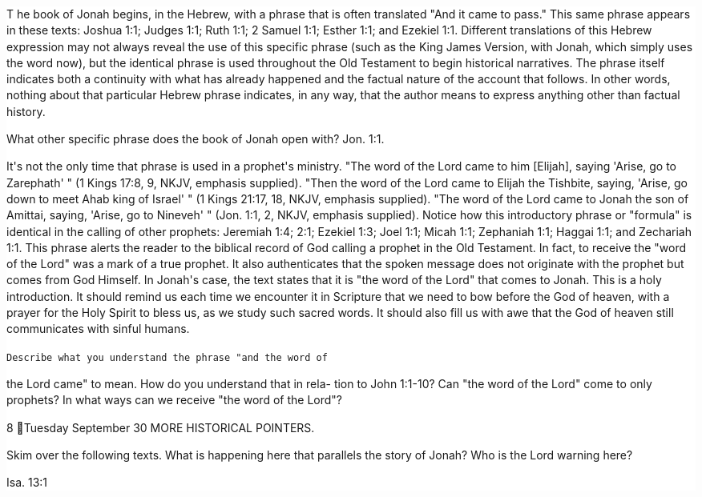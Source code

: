 

T
       he book of Jonah begins, in the Hebrew, with a phrase that is
       often translated "And it came to pass." This same phrase
       appears in these texts: Joshua 1:1; Judges 1:1; Ruth 1:1; 2 Samuel
1:1; Esther 1:1; and Ezekiel 1:1.
   Different translations of this Hebrew expression may not always
reveal the use of this specific phrase (such as the King James Version,
with Jonah, which simply uses the word now), but the identical phrase
is used throughout the Old Testament to begin historical narratives.
The phrase itself indicates both a continuity with what has already
happened and the factual nature of the account that follows. In other
words, nothing about that particular Hebrew phrase indicates, in any
way, that the author means to express anything other than factual
history.

  What other specific phrase does the book of Jonah open with?
Jon. 1:1.


   It's not the only time that phrase is used in a prophet's ministry. "The
word of the Lord came to him [Elijah], saying 'Arise, go to Zarephath' "
(1 Kings 17:8, 9, NKJV, emphasis supplied). "Then the word of the
Lord came to Elijah the Tishbite, saying, 'Arise, go down to meet Ahab
king of Israel' " (1 Kings 21:17, 18, NKJV, emphasis supplied). "The
word of the Lord came to Jonah the son of Amittai, saying, 'Arise, go to
Nineveh' " (Jon. 1:1, 2, NKJV, emphasis supplied).
   Notice how this introductory phrase or "formula" is identical in the
calling of other prophets: Jeremiah 1:4; 2:1; Ezekiel 1:3; Joel 1:1;
Micah 1:1; Zephaniah 1:1; Haggai 1:1; and Zechariah 1:1.
    This phrase alerts the reader to the biblical record of God calling a
prophet in the Old Testament. In fact, to receive the "word of the
Lord" was a mark of a true prophet. It also authenticates that the
spoken message does not originate with the prophet but comes from
God Himself. In Jonah's case, the text states that it is "the word of the
Lord" that comes to Jonah. This is a holy introduction. It should
remind us each time we encounter it in Scripture that we need to bow
before the God of heaven, with a prayer for the Holy Spirit to bless us,
as we study such sacred words. It should also fill us with awe that the
God of heaven still communicates with sinful humans.

    Describe what you understand the phrase "and the word of
 the Lord came" to mean. How do you understand that in rela-
 tion to John 1:1-10? Can "the word of the Lord" come to only
 prophets? In what ways can we receive "the word of the Lord"?

8
Tuesday                                         September 30
MORE HISTORICAL POINTERS.

  Skim over the following texts. What is happening here that
parallels the story of Jonah? Who is the Lord warning here?

  Isa. 13:1
